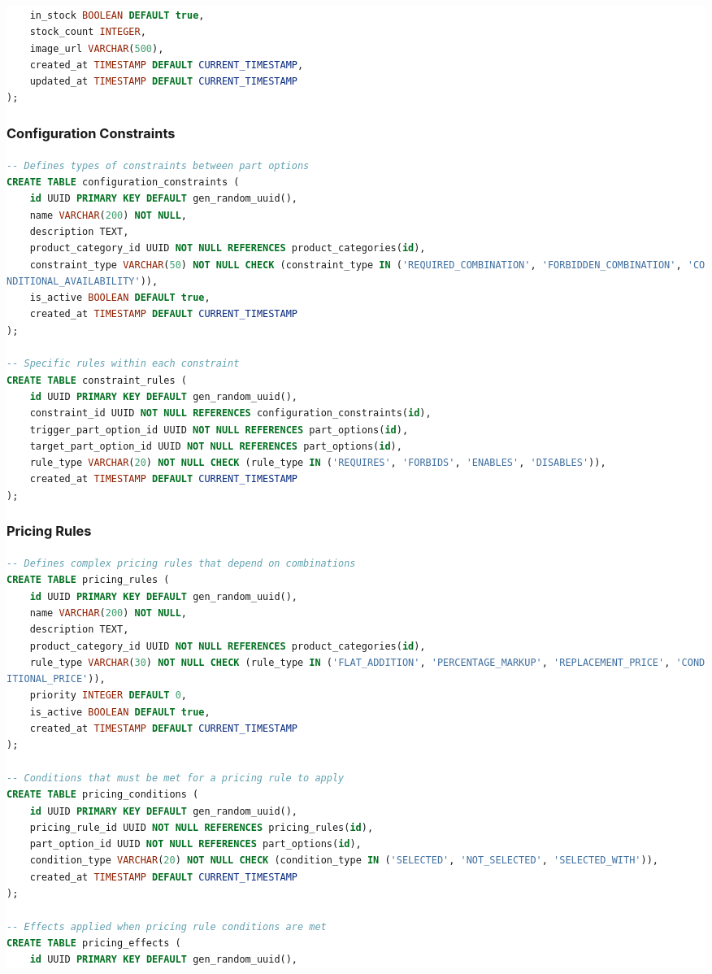 ```sql
    in_stock BOOLEAN DEFAULT true,
    stock_count INTEGER,
    image_url VARCHAR(500),
    created_at TIMESTAMP DEFAULT CURRENT_TIMESTAMP,
    updated_at TIMESTAMP DEFAULT CURRENT_TIMESTAMP
);
```

### Configuration Constraints

```sql
-- Defines types of constraints between part options
CREATE TABLE configuration_constraints (
    id UUID PRIMARY KEY DEFAULT gen_random_uuid(),
    name VARCHAR(200) NOT NULL,
    description TEXT,
    product_category_id UUID NOT NULL REFERENCES product_categories(id),
    constraint_type VARCHAR(50) NOT NULL CHECK (constraint_type IN ('REQUIRED_COMBINATION', 'FORBIDDEN_COMBINATION', 'CONDITIONAL_AVAILABILITY')),
    is_active BOOLEAN DEFAULT true,
    created_at TIMESTAMP DEFAULT CURRENT_TIMESTAMP
);

-- Specific rules within each constraint
CREATE TABLE constraint_rules (
    id UUID PRIMARY KEY DEFAULT gen_random_uuid(),
    constraint_id UUID NOT NULL REFERENCES configuration_constraints(id),
    trigger_part_option_id UUID NOT NULL REFERENCES part_options(id),
    target_part_option_id UUID NOT NULL REFERENCES part_options(id),
    rule_type VARCHAR(20) NOT NULL CHECK (rule_type IN ('REQUIRES', 'FORBIDS', 'ENABLES', 'DISABLES')),
    created_at TIMESTAMP DEFAULT CURRENT_TIMESTAMP
);
```

### Pricing Rules

```sql
-- Defines complex pricing rules that depend on combinations
CREATE TABLE pricing_rules (
    id UUID PRIMARY KEY DEFAULT gen_random_uuid(),
    name VARCHAR(200) NOT NULL,
    description TEXT,
    product_category_id UUID NOT NULL REFERENCES product_categories(id),
    rule_type VARCHAR(30) NOT NULL CHECK (rule_type IN ('FLAT_ADDITION', 'PERCENTAGE_MARKUP', 'REPLACEMENT_PRICE', 'CONDITIONAL_PRICE')),
    priority INTEGER DEFAULT 0,
    is_active BOOLEAN DEFAULT true,
    created_at TIMESTAMP DEFAULT CURRENT_TIMESTAMP
);

-- Conditions that must be met for a pricing rule to apply
CREATE TABLE pricing_conditions (
    id UUID PRIMARY KEY DEFAULT gen_random_uuid(),
    pricing_rule_id UUID NOT NULL REFERENCES pricing_rules(id),
    part_option_id UUID NOT NULL REFERENCES part_options(id),
    condition_type VARCHAR(20) NOT NULL CHECK (condition_type IN ('SELECTED', 'NOT_SELECTED', 'SELECTED_WITH')),
    created_at TIMESTAMP DEFAULT CURRENT_TIMESTAMP
);

-- Effects applied when pricing rule conditions are met
CREATE TABLE pricing_effects (
    id UUID PRIMARY KEY DEFAULT gen_random_uuid(),
```